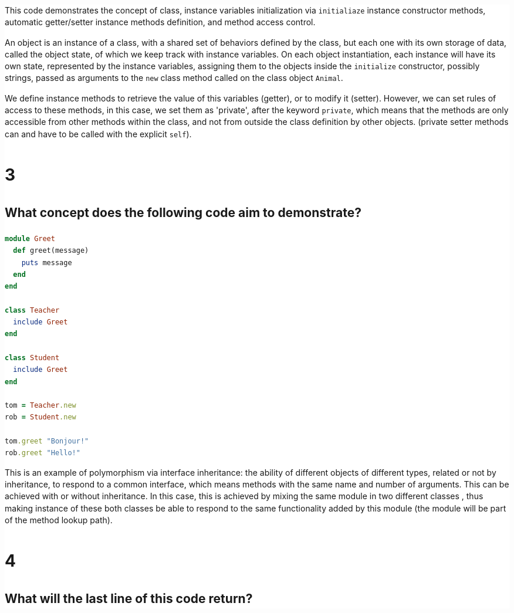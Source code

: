 This code demonstrates the concept of class, instance variables initialization via `initialiaze` instance constructor methods, automatic getter/setter instance methods definition, and method access control. 

An object is an instance of a class, with a shared set of behaviors defined by the class, but each one with its own storage of data, called the object state, of which we keep track with instance variables. On each object instantiation, each instance will have its own state, represented by the instance variables, assigning them to the objects inside the `initialize` constructor, possibly strings, passed as arguments to the `new` class method called on the class object `Animal`. 

We define instance methods to retrieve the value of this variables (getter), or to modify it (setter). However, we can set rules of access to these methods, in this case, we set them as 'private', after the keyword `private`, which means that the methods are only accessible from other methods within the class, and not from outside the class definition by other objects. (private setter methods can and have to be called with the explicit `self`).

# 3
## What concept does the following code aim to demonstrate?

```ruby
module Greet
  def greet(message)
    puts message
  end
end

class Teacher
  include Greet
end

class Student
  include Greet
end

tom = Teacher.new
rob = Student.new

tom.greet "Bonjour!"
rob.greet "Hello!"
```

This is an example of polymorphism via interface inheritance: the ability of different objects of different types, related or not by inheritance, to respond to a common interface, which means methods with the same name and number of arguments. This can be achieved with or without inheritance. In this case, this is achieved by mixing the same module in two different classes , thus making instance of these both classes be able to respond to the same functionality added by this module (the module will be part of the method lookup path).

# 4
## What will the last line of this code return?

